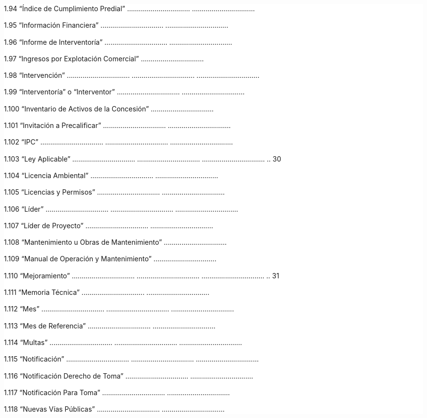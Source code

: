 1.94  “Índice de Cumplimiento Predial”  ................................ ................................

1.95  “Información Financiera”  ................................ ................................

1.96  “Informe de Interventoría”  ................................ ................................

1.97  “Ingresos por Explotación Comercial”  ................................

1.98  “Intervención”  ................................ ................................ ................................

1.99  “Interventoría” o “Interventor”  ................................ ................................

1.100  “Inventario de Activos de la Concesión”  ................................

1.101  “Invitación a Precalificar”  ................................ ................................

1.102  “IPC”  ................................ ................................ ................................

1.103  “Ley Aplicable”  ................................ ................................ ................................ .. 30

1.104  “Licencia Ambiental”  ................................ ................................

1.105  “Licencias y Permisos”  ................................ ................................

1.106  “Líder”  ................................ ................................ ................................

1.107  “Líder de Proyecto”  ................................ ................................

1.108  “Mantenimiento u Obras de Mantenimiento”  ................................

1.109  “Manual de Operación y Mantenimiento” ................................

1.110  “Mejoramiento”  ................................ ................................ ................................ .. 31

1.111  “Memoria Técnica”  ................................ ................................

1.112  “Mes”  ................................ ................................ ................................

1.113  “Mes de Referencia”  ................................ ................................

1.114  “Multas”  ................................ ................................ ................................

1.115  “Notificación”  ................................ ................................ ................................

1.116  “Notificación Derecho de Toma”  ................................ ................................

1.117  “Notificación Para Toma”  ................................ ................................

1.118  “Nuevas Vías Públicas”  ................................ ................................
